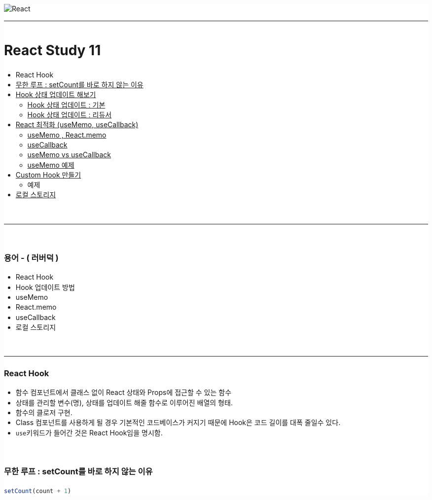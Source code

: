 ![React](https://user-images.githubusercontent.com/31315644/69938302-4345b500-1520-11ea-8436-26d69300e699.png)

--------------

# React Study 11

- React Hook
- [무한 루프 : setCount를 바로 하지 않는 이유](#a11)
- [Hook 상태 업데이트 해보기](#a10)
  - [Hook 상태 업데이트 : 기본](#a9)
  - [Hook 상태 업데이트 : 리듀서](#a8)
- [React 최적화 (useMemo, useCallback)](#a7)
  - [useMemo , React.memo](#a6)
  - [useCallback](#a5)
  - [useMemo vs useCallback](#a4)
  - [useMemo 예제](#a3)
- [Custom Hook 만들기](#a2)
  - 예제
- [로컬 스토리지](#a1)

<br/>

------

<br/>

### 용어 - ( 러버덕 )

- React Hook
- Hook 업데이트 방법
- useMemo
- React.memo
- useCallback
- 로컬 스토리지

<br/>

--------

### React Hook

- 함수 컴포넌트에서 클래스 없이 React 상태와 Props에 접근할 수 있는 함수
- 상태를 관리할 변수(명), 상태를 업데이트 해줄 함수로 이루어진 배열의 형태.
- 함수의 클로저 구현.
- Class 컴포넌트를 사용하게 될 경우 기본적인 코드베이스가 커지기 때문에 Hook은 코드 길이를 대폭 줄일수 있다.
- `use`키워드가 들어간 것은 React Hook임을 명시함.

<br/>

### 무한 루프 : setCount를 바로 하지 않는 이유 <a id = "a11"></a>

```javascript
setCount(count + 1)
```
